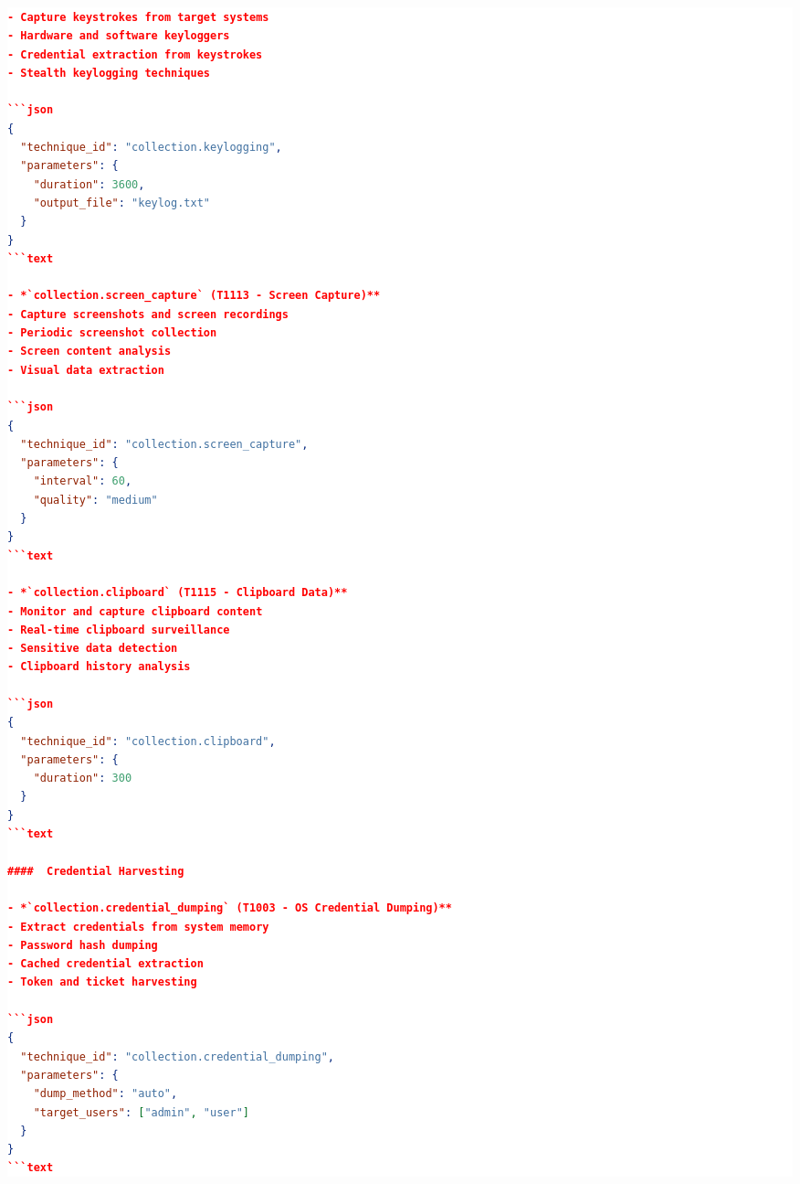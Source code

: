 ```json
- Capture keystrokes from target systems
- Hardware and software keyloggers
- Credential extraction from keystrokes
- Stealth keylogging techniques

```json
{
  "technique_id": "collection.keylogging",
  "parameters": {
    "duration": 3600,
    "output_file": "keylog.txt"
  }
}
```text

- *`collection.screen_capture` (T1113 - Screen Capture)**
- Capture screenshots and screen recordings
- Periodic screenshot collection
- Screen content analysis
- Visual data extraction

```json
{
  "technique_id": "collection.screen_capture",
  "parameters": {
    "interval": 60,
    "quality": "medium"
  }
}
```text

- *`collection.clipboard` (T1115 - Clipboard Data)**
- Monitor and capture clipboard content
- Real-time clipboard surveillance
- Sensitive data detection
- Clipboard history analysis

```json
{
  "technique_id": "collection.clipboard",
  "parameters": {
    "duration": 300
  }
}
```text

####  Credential Harvesting

- *`collection.credential_dumping` (T1003 - OS Credential Dumping)**
- Extract credentials from system memory
- Password hash dumping
- Cached credential extraction
- Token and ticket harvesting

```json
{
  "technique_id": "collection.credential_dumping",
  "parameters": {
    "dump_method": "auto",
    "target_users": ["admin", "user"]
  }
}
```text

```